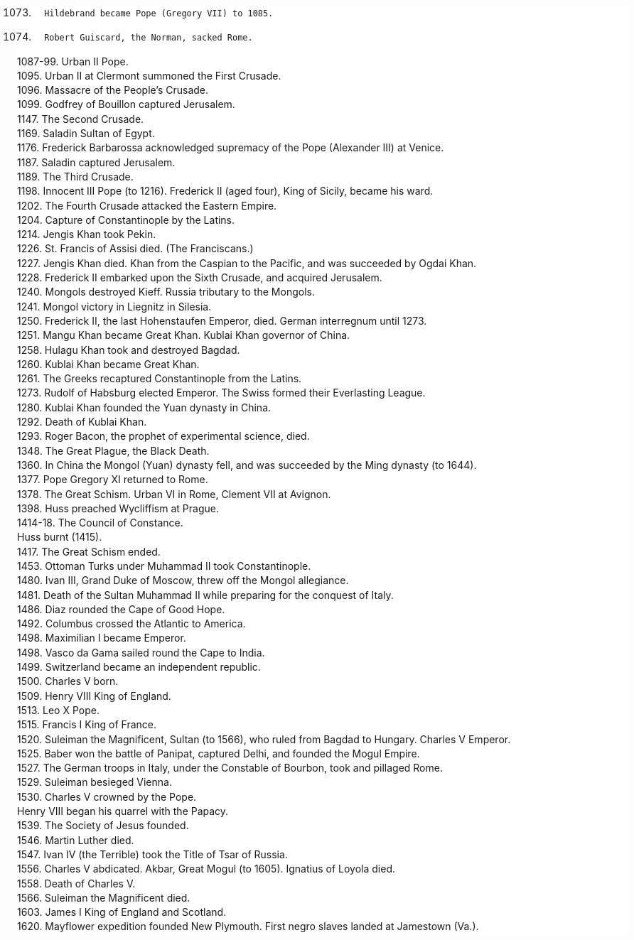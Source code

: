 1073.   	Hildebrand became Pope (Gregory VII) to 1085.	 
1084.   	Robert Guiscard, the Norman, sacked Rome.	 
1087-99.  	Urban II Pope.	 
1095.   	Urban II at Clermont summoned the First Crusade.	 
1096.   	Massacre of the People’s Crusade.	 
1099.   	Godfrey of Bouillon captured Jerusalem.	 
1147.   	The Second Crusade.	 
1169.   	Saladin Sultan of Egypt.	 
1176.   	Frederick Barbarossa acknowledged supremacy of the Pope (Alexander III) at Venice.	 
1187.   	Saladin captured Jerusalem.	 
1189.   	The Third Crusade.	 
1198.   	Innocent III Pope (to 1216). Frederick II (aged four), King of Sicily, became his ward.	 
1202.   	The Fourth Crusade attacked the Eastern Empire.	 
1204.   	Capture of Constantinople by the Latins.	 
1214.   	Jengis Khan took Pekin.	 
1226.   	St. Francis of Assisi died. (The Franciscans.)	 
1227.   	Jengis Khan died. Khan from the Caspian to the Pacific, and was succeeded by Ogdai Khan.	 
1228.   	Frederick II embarked upon the Sixth Crusade, and acquired Jerusalem.	 
1240.   	Mongols destroyed Kieff. Russia tributary to the Mongols.	 
1241.   	Mongol victory in Liegnitz in Silesia.	 
1250.   	Frederick II, the last Hohenstaufen Emperor, died. German interregnum until 1273.	 
1251.   	Mangu Khan became Great Khan. Kublai Khan governor of China.	 
1258.   	Hulagu Khan took and destroyed Bagdad.	 
1260.   	Kublai Khan became Great Khan.	 
1261.   	The Greeks recaptured Constantinople from the Latins.	 
1273.   	Rudolf of Habsburg elected Emperor. The Swiss formed their Everlasting League.	 
1280.   	Kublai Khan founded the Yuan dynasty in China.	 
1292.   	Death of Kublai Khan.	 
1293.   	Roger Bacon, the prophet of experimental science, died.	 
1348.   	The Great Plague, the Black Death.	 
1360.   	In China the Mongol (Yuan) dynasty fell, and was succeeded by the Ming dynasty (to 1644).	 
1377.   	Pope Gregory XI returned to Rome.	 
1378.   	The Great Schism. Urban VI in Rome, Clement VII at Avignon.	 
1398.   	Huss preached Wycliffism at Prague.	 
1414-18.  	The Council of Constance.	 
  	Huss burnt (1415).	 
1417.   	The Great Schism ended.	 
1453.   	Ottoman Turks under Muhammad II took Constantinople.	 
1480.   	Ivan III, Grand Duke of Moscow, threw off the Mongol allegiance.	 
1481.   	Death of the Sultan Muhammad II while preparing for the conquest of Italy.	 
1486.   	Diaz rounded the Cape of Good Hope.	 
1492.   	Columbus crossed the Atlantic to America.	 
1498.   	Maximilian I became Emperor.	 
1498.   	Vasco da Gama sailed round the Cape to India.	 
1499.   	Switzerland became an independent republic.	 
1500.   	Charles V born.	 
1509.   	Henry VIII King of England.	 
1513.   	Leo X Pope.	 
1515.   	Francis I King of France.	 
1520.   	Suleiman the Magnificent, Sultan (to 1566), who ruled from Bagdad to Hungary. Charles V Emperor.	 
1525.   	Baber won the battle of Panipat, captured Delhi, and founded the Mogul Empire.	 
1527.   	The German troops in Italy, under the Constable of Bourbon, took and pillaged Rome.	 
1529.   	Suleiman besieged Vienna.	 
1530.   	Charles V crowned by the Pope.	 
  	Henry VIII began his quarrel with the Papacy.	 
1539.   	The Society of Jesus founded.	 
1546.   	Martin Luther died.	 
1547.   	Ivan IV (the Terrible) took the Title of Tsar of Russia.	 
1556.   	Charles V abdicated. Akbar, Great Mogul (to 1605). Ignatius of Loyola died.	 
1558.   	Death of Charles V.	 
1566.   	Suleiman the Magnificent died.	 
1603.   	James I King of England and Scotland.	 
1620.   	Mayflower expedition founded New Plymouth. First negro slaves landed at Jamestown (Va.).	 